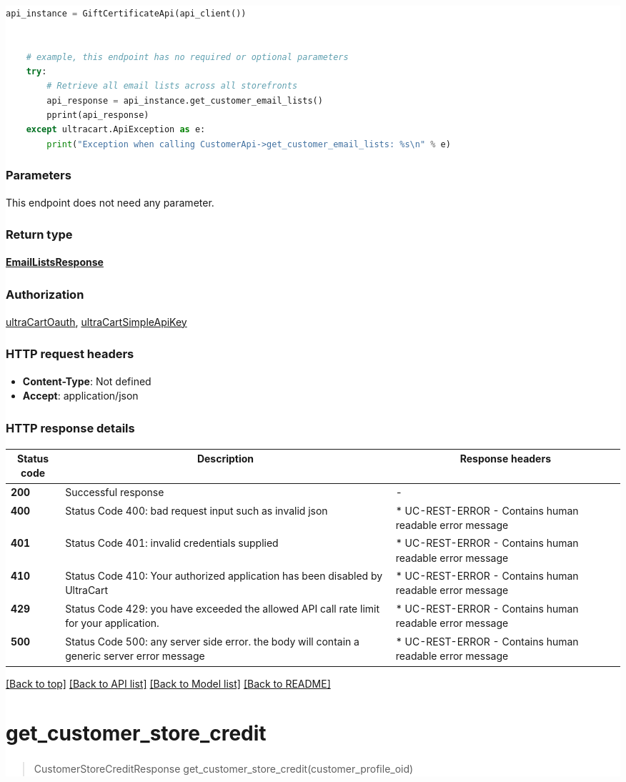 ```python
api_instance = GiftCertificateApi(api_client())


    # example, this endpoint has no required or optional parameters
    try:
        # Retrieve all email lists across all storefronts
        api_response = api_instance.get_customer_email_lists()
        pprint(api_response)
    except ultracart.ApiException as e:
        print("Exception when calling CustomerApi->get_customer_email_lists: %s\n" % e)
```


### Parameters
This endpoint does not need any parameter.

### Return type

[**EmailListsResponse**](EmailListsResponse.md)

### Authorization

[ultraCartOauth](../README.md#ultraCartOauth), [ultraCartSimpleApiKey](../README.md#ultraCartSimpleApiKey)

### HTTP request headers

 - **Content-Type**: Not defined
 - **Accept**: application/json


### HTTP response details

| Status code | Description | Response headers |
|-------------|-------------|------------------|
**200** | Successful response |  -  |
**400** | Status Code 400: bad request input such as invalid json |  * UC-REST-ERROR - Contains human readable error message <br>  |
**401** | Status Code 401: invalid credentials supplied |  * UC-REST-ERROR - Contains human readable error message <br>  |
**410** | Status Code 410: Your authorized application has been disabled by UltraCart |  * UC-REST-ERROR - Contains human readable error message <br>  |
**429** | Status Code 429: you have exceeded the allowed API call rate limit for your application. |  * UC-REST-ERROR - Contains human readable error message <br>  |
**500** | Status Code 500: any server side error.  the body will contain a generic server error message |  * UC-REST-ERROR - Contains human readable error message <br>  |

[[Back to top]](#) [[Back to API list]](../README.md#documentation-for-api-endpoints) [[Back to Model list]](../README.md#documentation-for-models) [[Back to README]](../README.md)

# **get_customer_store_credit**
> CustomerStoreCreditResponse get_customer_store_credit(customer_profile_oid)
